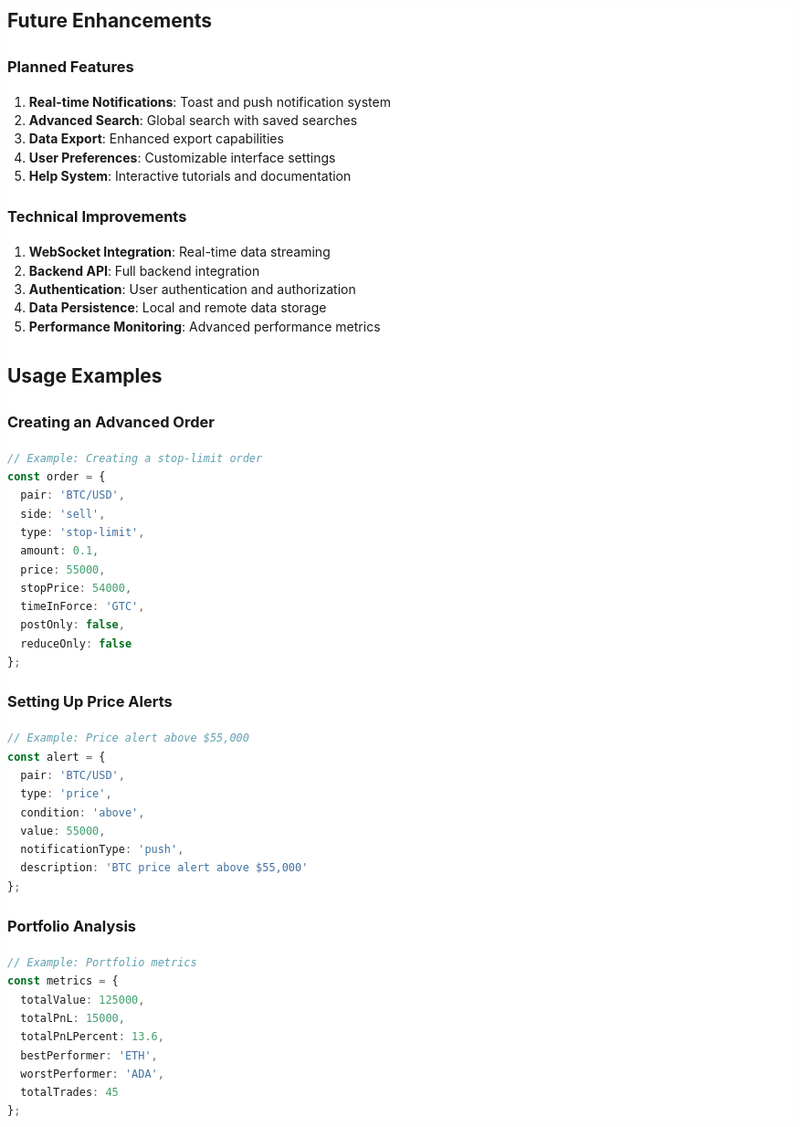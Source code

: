 ## Future Enhancements

### Planned Features
1. **Real-time Notifications**: Toast and push notification system
2. **Advanced Search**: Global search with saved searches
3. **Data Export**: Enhanced export capabilities
4. **User Preferences**: Customizable interface settings
5. **Help System**: Interactive tutorials and documentation

### Technical Improvements
1. **WebSocket Integration**: Real-time data streaming
2. **Backend API**: Full backend integration
3. **Authentication**: User authentication and authorization
4. **Data Persistence**: Local and remote data storage
5. **Performance Monitoring**: Advanced performance metrics

## Usage Examples

### Creating an Advanced Order
```typescript
// Example: Creating a stop-limit order
const order = {
  pair: 'BTC/USD',
  side: 'sell',
  type: 'stop-limit',
  amount: 0.1,
  price: 55000,
  stopPrice: 54000,
  timeInForce: 'GTC',
  postOnly: false,
  reduceOnly: false
};
```

### Setting Up Price Alerts
```typescript
// Example: Price alert above $55,000
const alert = {
  pair: 'BTC/USD',
  type: 'price',
  condition: 'above',
  value: 55000,
  notificationType: 'push',
  description: 'BTC price alert above $55,000'
};
```

### Portfolio Analysis
```typescript
// Example: Portfolio metrics
const metrics = {
  totalValue: 125000,
  totalPnL: 15000,
  totalPnLPercent: 13.6,
  bestPerformer: 'ETH',
  worstPerformer: 'ADA',
  totalTrades: 45
};
```
